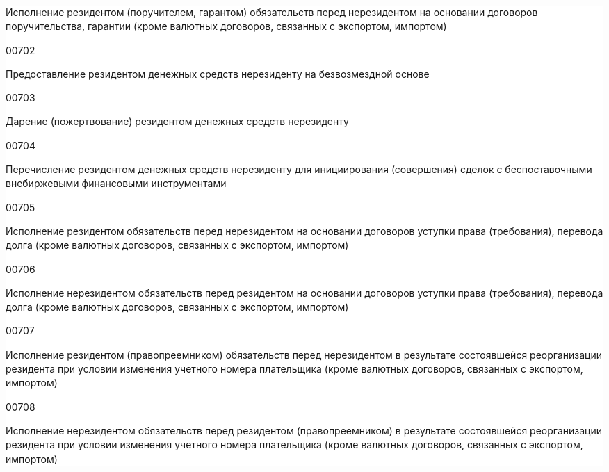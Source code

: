 <td><p>Исполнение резидентом (поручителем, гарантом) обязательств перед нерезидентом на основании договоров поручительства, гарантии (кроме валютных договоров, связанных с экспортом, импортом)</p></td>
</tr>
<tr>
<td><p>00702</p></td>
<td><p>Предоставление резидентом денежных средств нерезиденту на безвозмездной основе </p></td>
</tr>
<tr>
<td><p>00703</p></td>
<td><p>Дарение (пожертвование) резидентом денежных средств нерезиденту </p></td>
</tr>
<tr>
<td><p>00704</p></td>
<td><p>Перечисление резидентом денежных средств нерезиденту для инициирования (совершения) сделок с беспоставочными внебиржевыми финансовыми инструментами</p></td>
</tr>
<tr>
<td><p>00705</p></td>
<td><p>Исполнение резидентом обязательств перед нерезидентом на основании договоров уступки права (требования), перевода долга (кроме валютных договоров, связанных с экспортом, импортом)</p></td>
</tr>
<tr>
<td><p>00706</p></td>
<td><p>Исполнение нерезидентом обязательств перед резидентом на основании договоров уступки права (требования), перевода долга (кроме валютных договоров, связанных с экспортом, импортом)</p></td>
</tr>
<tr>
<td><p>00707</p></td>
<td><p>Исполнение резидентом (правопреемником) обязательств перед нерезидентом в результате состоявшейся реорганизации резидента при условии изменения учетного номера плательщика (кроме валютных договоров, связанных с экспортом, импортом)</p></td>
</tr>
<tr>
<td><p>00708</p></td>
<td><p>Исполнение нерезидентом обязательств перед резидентом (правопреемником) в результате состоявшейся реорганизации резидента при условии изменения учетного номера плательщика (кроме валютных договоров, связанных с экспортом, импортом)</p></td>
</tr>
</table>
<p></p>